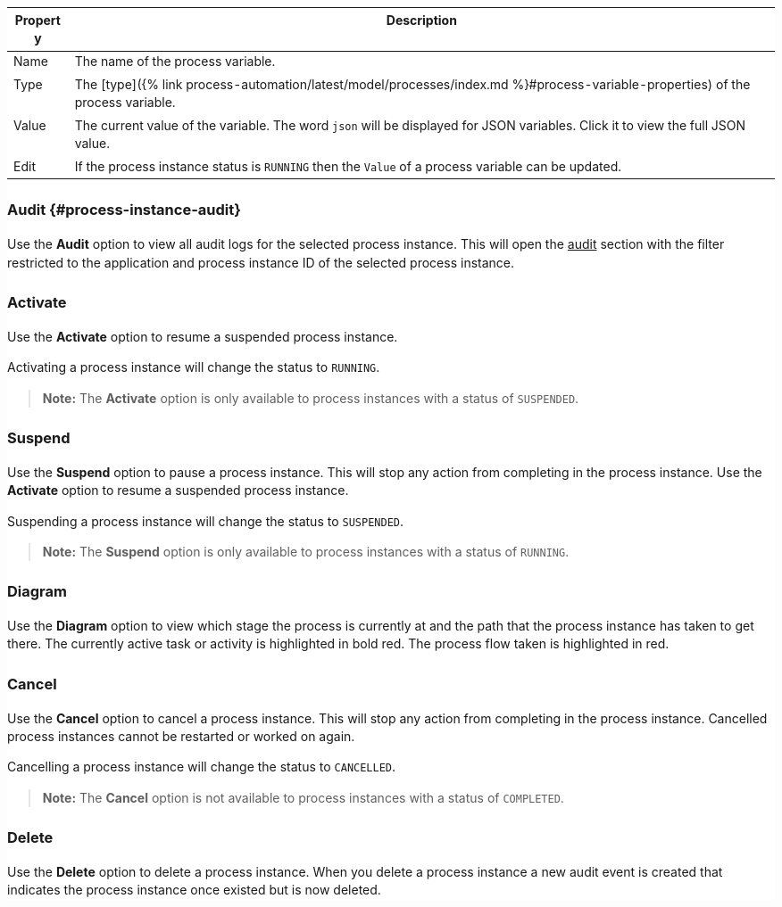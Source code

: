 | Property | Description |
| -------- | ----------- |
| Name | The name of the process variable. |
| Type | The [type]({% link process-automation/latest/model/processes/index.md %}#process-variable-properties) of the process variable. |
| Value | The current value of the variable. The word `json` will be displayed for JSON variables. Click it to view the full JSON value. |
| Edit | If the process instance status is `RUNNING` then the `Value` of a process variable can be updated. |

### Audit {#process-instance-audit}

Use the **Audit** option to view all audit logs for the selected process instance. This will open the [audit](#audit) section with the filter restricted to the application and process instance ID of the selected process instance.

### Activate

Use the **Activate** option to resume a suspended process instance.

Activating a process instance will change the status to `RUNNING`.

> **Note:** The **Activate** option is only available to process instances with a status of `SUSPENDED`.

### Suspend

Use the **Suspend** option to pause a process instance. This will stop any action from completing in the process instance. Use the **Activate** option to resume a suspended process instance.

Suspending a process instance will change the status to `SUSPENDED`.

> **Note:** The **Suspend** option is only available to process instances with a status of `RUNNING`.

### Diagram

Use the **Diagram** option to view which stage the process is currently at and the path that the process instance has taken to get there. The currently active task or activity is highlighted in bold red. The process flow taken is highlighted in red.

### Cancel

Use the **Cancel** option to cancel a process instance. This will stop any action from completing in the process instance. Cancelled process instances cannot be restarted or worked on again.

Cancelling a process instance will change the status to `CANCELLED`.

> **Note:** The **Cancel** option is not available to process instances with a status of `COMPLETED`.

### Delete

Use the **Delete** option to delete a process instance. When you delete a process instance a new audit event is created that indicates the process instance once existed but is now deleted.
